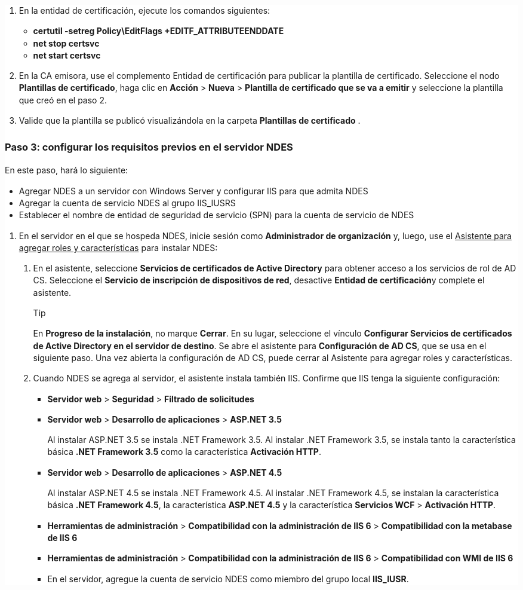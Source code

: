 1. En la entidad de certificación, ejecute los comandos siguientes:
   - **certutil -setreg Policy\EditFlags +EDITF_ATTRIBUTEENDDATE**
   - **net stop certsvc**
   - **net start certsvc**

2. En la CA emisora, use el complemento Entidad de certificación para publicar la plantilla de certificado.
   Seleccione el nodo **Plantillas de certificado**, haga clic en **Acción** > **Nueva** > **Plantilla de certificado que se va a emitir** y seleccione la plantilla que creó en el paso 2.

3. Valide que la plantilla se publicó visualizándola en la carpeta **Plantillas de certificado** .

### <a name="step-3---configure-prerequisites-on-the-ndes-server"></a>Paso 3: configurar los requisitos previos en el servidor NDES
En este paso, hará lo siguiente:

- Agregar NDES a un servidor con Windows Server y configurar IIS para que admita NDES
- Agregar la cuenta de servicio NDES al grupo IIS_IUSRS
- Establecer el nombre de entidad de seguridad de servicio (SPN) para la cuenta de servicio de NDES

1. En el servidor en el que se hospeda NDES, inicie sesión como **Administrador de organización** y, luego, use el [Asistente para agregar roles y características](https://docs.microsoft.com/previous-versions/windows/it-pro/windows-server-2012-R2-and-2012/hh831809(v=ws.11)) para instalar NDES:

   1. En el asistente, seleccione **Servicios de certificados de Active Directory** para obtener acceso a los servicios de rol de AD CS. Seleccione el **Servicio de inscripción de dispositivos de red**, desactive **Entidad de certificación**y complete el asistente.

      > [!TIP]
      > En **Progreso de la instalación**, no marque **Cerrar**. En su lugar, seleccione el vínculo **Configurar Servicios de certificados de Active Directory en el servidor de destino**. Se abre el asistente para **Configuración de AD CS**, que se usa en el siguiente paso. Una vez abierta la configuración de AD CS, puede cerrar al Asistente para agregar roles y características.

   2. Cuando NDES se agrega al servidor, el asistente instala también IIS. Confirme que IIS tenga la siguiente configuración:

       - **Servidor web** > **Seguridad** > **Filtrado de solicitudes**

       - **Servidor web** > **Desarrollo de aplicaciones** > **ASP.NET 3.5** 

            Al instalar ASP.NET 3.5 se instala .NET Framework 3.5. Al instalar .NET Framework 3.5, se instala tanto la característica básica **.NET Framework 3.5** como la característica **Activación HTTP**.

       - **Servidor web** > **Desarrollo de aplicaciones** > **ASP.NET 4.5** 

            Al instalar ASP.NET 4.5 se instala .NET Framework 4.5. Al instalar .NET Framework 4.5, se instalan la característica básica **.NET Framework 4.5**, la característica **ASP.NET 4.5** y la característica **Servicios WCF** > **Activación HTTP**.

       - **Herramientas de administración** > **Compatibilidad con la administración de IIS 6** > **Compatibilidad con la metabase de IIS 6**

       - **Herramientas de administración** > **Compatibilidad con la administración de IIS 6** > **Compatibilidad con WMI de IIS 6**

       - En el servidor, agregue la cuenta de servicio NDES como miembro del grupo local **IIS_IUSR**.

